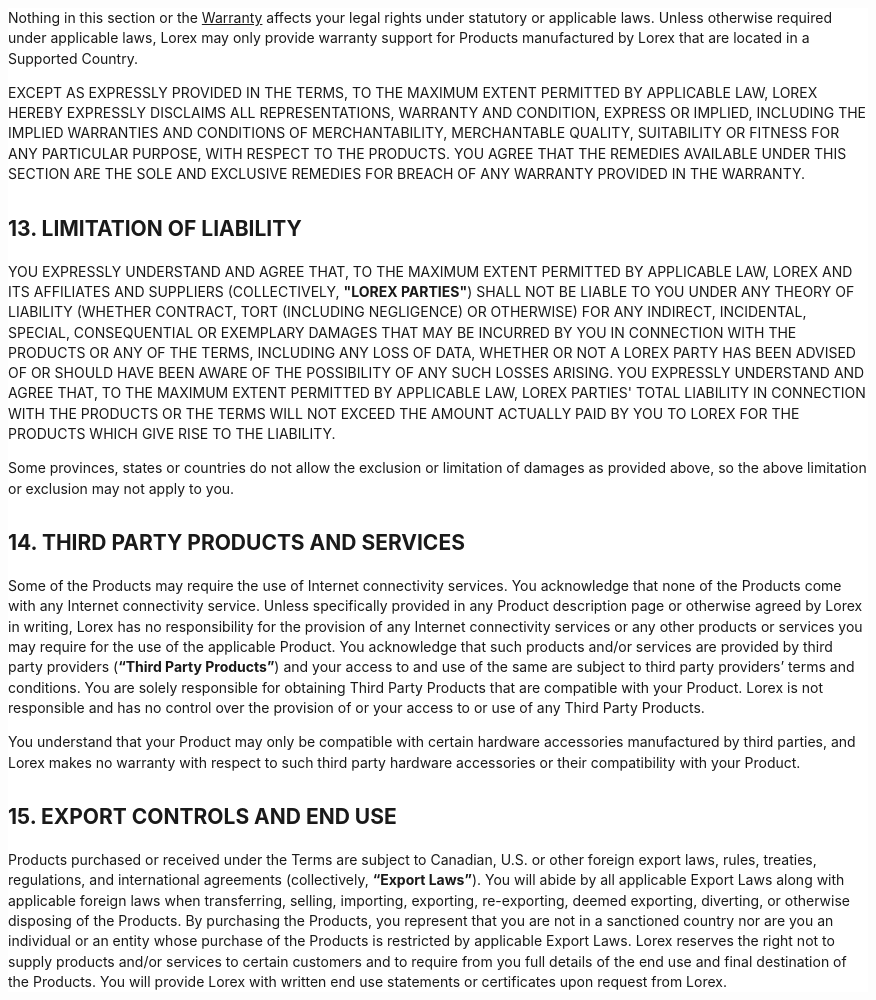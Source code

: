 Nothing in this section or the [Warranty](https://www.lorex.com/pages/warranty) affects your legal rights under statutory or applicable laws. Unless otherwise required under applicable laws, Lorex may only provide warranty support for Products manufactured by Lorex that are located in a Supported Country.

EXCEPT AS EXPRESSLY PROVIDED IN THE TERMS, TO THE MAXIMUM EXTENT PERMITTED BY APPLICABLE LAW, LOREX HEREBY EXPRESSLY DISCLAIMS ALL REPRESENTATIONS, WARRANTY AND CONDITION, EXPRESS OR IMPLIED, INCLUDING THE IMPLIED WARRANTIES AND CONDITIONS OF MERCHANTABILITY, MERCHANTABLE QUALITY, SUITABILITY OR FITNESS FOR ANY PARTICULAR PURPOSE, WITH RESPECT TO THE PRODUCTS. YOU AGREE THAT THE REMEDIES AVAILABLE UNDER THIS SECTION ARE THE SOLE AND EXCLUSIVE REMEDIES FOR BREACH OF ANY WARRANTY PROVIDED IN THE WARRANTY.

**13\. LIMITATION OF LIABILITY**
--------------------------------

YOU EXPRESSLY UNDERSTAND AND AGREE THAT, TO THE MAXIMUM EXTENT PERMITTED BY APPLICABLE LAW, LOREX AND ITS AFFILIATES AND SUPPLIERS (COLLECTIVELY, **"LOREX PARTIES"**) SHALL NOT BE LIABLE TO YOU UNDER ANY THEORY OF LIABILITY (WHETHER CONTRACT, TORT (INCLUDING NEGLIGENCE) OR OTHERWISE) FOR ANY INDIRECT, INCIDENTAL, SPECIAL, CONSEQUENTIAL OR EXEMPLARY DAMAGES THAT MAY BE INCURRED BY YOU IN CONNECTION WITH THE PRODUCTS OR ANY OF THE TERMS, INCLUDING ANY LOSS OF DATA, WHETHER OR NOT A LOREX PARTY HAS BEEN ADVISED OF OR SHOULD HAVE BEEN AWARE OF THE POSSIBILITY OF ANY SUCH LOSSES ARISING. YOU EXPRESSLY UNDERSTAND AND AGREE THAT, TO THE MAXIMUM EXTENT PERMITTED BY APPLICABLE LAW, LOREX PARTIES' TOTAL LIABILITY IN CONNECTION WITH THE PRODUCTS OR THE TERMS WILL NOT EXCEED THE AMOUNT ACTUALLY PAID BY YOU TO LOREX FOR THE PRODUCTS WHICH GIVE RISE TO THE LIABILITY.

Some provinces, states or countries do not allow the exclusion or limitation of damages as provided above, so the above limitation or exclusion may not apply to you.

**14\. THIRD PARTY PRODUCTS AND SERVICES**
------------------------------------------

Some of the Products may require the use of Internet connectivity services. You acknowledge that none of the Products come with any Internet connectivity service. Unless specifically provided in any Product description page or otherwise agreed by Lorex in writing, Lorex has no responsibility for the provision of any Internet connectivity services or any other products or services you may require for the use of the applicable Product. You acknowledge that such products and/or services are provided by third party providers (**“Third Party Products”**) and your access to and use of the same are subject to third party providers’ terms and conditions. You are solely responsible for obtaining Third Party Products that are compatible with your Product. Lorex is not responsible and has no control over the provision of or your access to or use of any Third Party Products.

You understand that your Product may only be compatible with certain hardware accessories manufactured by third parties, and Lorex makes no warranty with respect to such third party hardware accessories or their compatibility with your Product.

**15\. EXPORT CONTROLS AND END USE**
------------------------------------

Products purchased or received under the Terms are subject to Canadian, U.S. or other foreign export laws, rules, treaties, regulations, and international agreements (collectively, **“Export Laws”**). You will abide by all applicable Export Laws along with applicable foreign laws when transferring, selling, importing, exporting, re-exporting, deemed exporting, diverting, or otherwise disposing of the Products. By purchasing the Products, you represent that you are not in a sanctioned country nor are you an individual or an entity whose purchase of the Products is restricted by applicable Export Laws. Lorex reserves the right not to supply products and/or services to certain customers and to require from you full details of the end use and final destination of the Products. You will provide Lorex with written end use statements or certificates upon request from Lorex.
